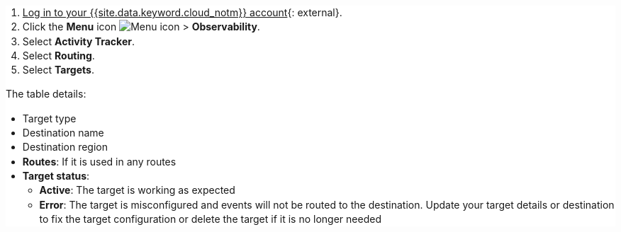 1. [Log in to your {{site.data.keyword.cloud_notm}} account](https://cloud.ibm.com/login){: external}.
2. Click the **Menu** icon ![Menu icon](../icons/icon_hamburger.svg) &gt; **Observability**.
3. Select **Activity Tracker**.
4. Select **Routing**.
5. Select **Targets**.

The table details:
- Target type
- Destination name
- Destination region
- **Routes**: If it is used in any routes
- **Target status**:
    - **Active**: The target is working as expected
    - **Error**: The target is misconfigured and events will not be routed to the destination. Update your target details or destination to fix the target configuration or delete the target if it is no longer needed
